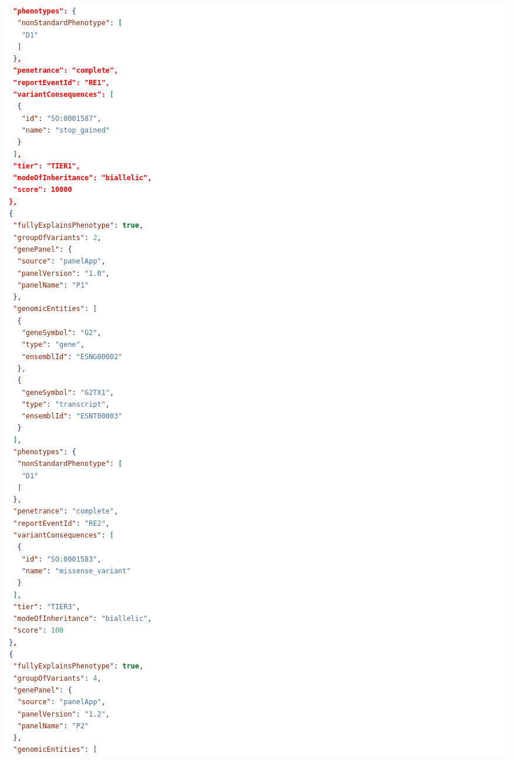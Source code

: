 ``` json
  "phenotypes": {
   "nonStandardPhenotype": [
    "D1"
   ]
  }, 
  "penetrance": "complete", 
  "reportEventId": "RE1", 
  "variantConsequences": [
   {
    "id": "SO:0001587", 
    "name": "stop_gained"
   }
  ], 
  "tier": "TIER1", 
  "modeOfInheritance": "biallelic", 
  "score": 10000
 }, 
 {
  "fullyExplainsPhenotype": true, 
  "groupOfVariants": 2, 
  "genePanel": {
   "source": "panelApp", 
   "panelVersion": "1.0", 
   "panelName": "P1"
  }, 
  "genomicEntities": [
   {
    "geneSymbol": "G2", 
    "type": "gene", 
    "ensemblId": "ESNG00002"
   }, 
   {
    "geneSymbol": "G2TX1", 
    "type": "transcript", 
    "ensemblId": "ESNT00003"
   }
  ], 
  "phenotypes": {
   "nonStandardPhenotype": [
    "D1"
   ]
  }, 
  "penetrance": "complete", 
  "reportEventId": "RE2", 
  "variantConsequences": [
   {
    "id": "SO:0001583", 
    "name": "missense_variant"
   }
  ], 
  "tier": "TIER3", 
  "modeOfInheritance": "biallelic", 
  "score": 100
 }, 
 {
  "fullyExplainsPhenotype": true, 
  "groupOfVariants": 4, 
  "genePanel": {
   "source": "panelApp", 
   "panelVersion": "1.2", 
   "panelName": "P2"
  }, 
  "genomicEntities": [
```